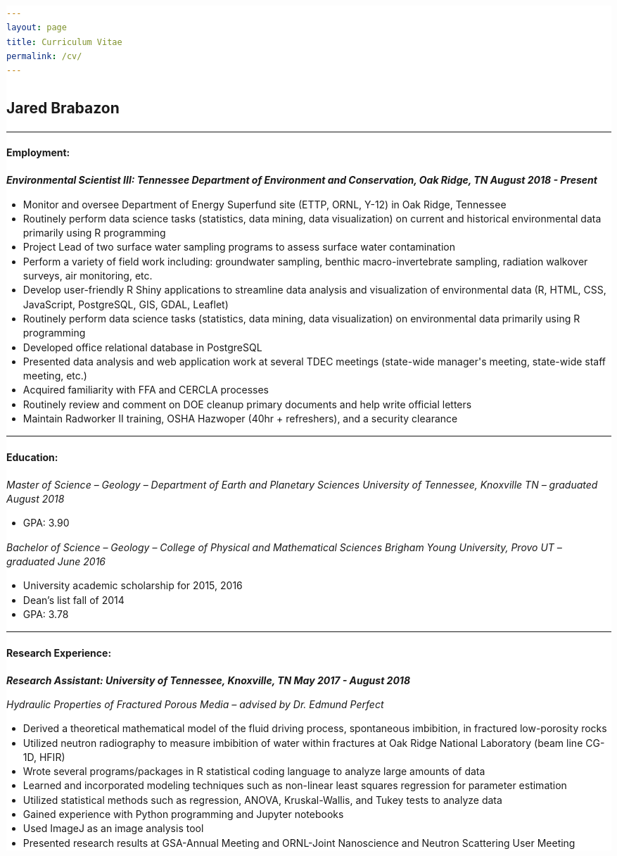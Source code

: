 ```yaml
---
layout: page
title: Curriculum Vitae
permalink: /cv/
---
```

## Jared Brabazon
---
####  **Employment:**
**_Environmental Scientist III: Tennessee Department of Environment and Conservation, Oak Ridge, TN August 2018 - Present_**
- Monitor and oversee Department of Energy Superfund site (ETTP, ORNL, Y-12) in Oak Ridge, Tennessee
- Routinely perform data science tasks (statistics, data mining, data visualization) on current and historical environmental data primarily using R programming
- Project Lead of two surface water sampling programs to assess surface water contamination
- Perform a variety of field work including: groundwater sampling, benthic macro-invertebrate sampling, radiation walkover surveys, 
air monitoring, etc.
- Develop user-friendly R Shiny applications to streamline data analysis and visualization of environmental data (R, HTML, CSS, JavaScript, PostgreSQL, GIS, GDAL, Leaflet)
- Routinely perform data science tasks (statistics, data mining, data visualization) on environmental data primarily using R programming
- Developed office relational database in PostgreSQL
- Presented data analysis and web application work at several TDEC meetings (state-wide manager's meeting, state-wide staff meeting, etc.)
- Acquired familiarity with FFA and CERCLA processes
- Routinely review and comment on DOE cleanup primary documents and help write official letters
- Maintain Radworker II training, OSHA Hazwoper (40hr + refreshers), and a security clearance

---
####  **Education:**
_Master of Science_ – _Geology_ – _Department of Earth and Planetary Sciences
University of Tennessee, Knoxville TN – graduated August 2018_
- GPA: 3.90

_Bachelor of Science_ – _Geology_ – _College of Physical and Mathematical Sciences
Brigham Young University, Provo UT – graduated June 2016_
- University academic scholarship for 2015, 2016
- Dean’s list fall of 2014
- GPA: 3.78

---

####  **Research Experience:**
**_Research Assistant: University of Tennessee, Knoxville, TN May 2017 - August 2018_**

_Hydraulic Properties of Fractured Porous Media – advised by Dr. Edmund Perfect_
- Derived a theoretical mathematical model of the fluid driving process, spontaneous imbibition, in
fractured low-porosity rocks
- Utilized neutron radiography to measure imbibition of water within fractures at Oak Ridge National
Laboratory (beam line CG-1D, HFIR)
- Wrote several programs/packages in R statistical coding language to analyze large amounts of data
- Learned and incorporated modeling techniques such as non-linear least squares regression for
parameter estimation
- Utilized statistical methods such as regression, ANOVA, Kruskal-Wallis, and Tukey tests to analyze data
- Gained experience with Python programming and Jupyter notebooks
- Used ImageJ as an image analysis tool
- Presented research results at GSA-Annual Meeting and ORNL-Joint Nanoscience and Neutron
Scattering User Meeting